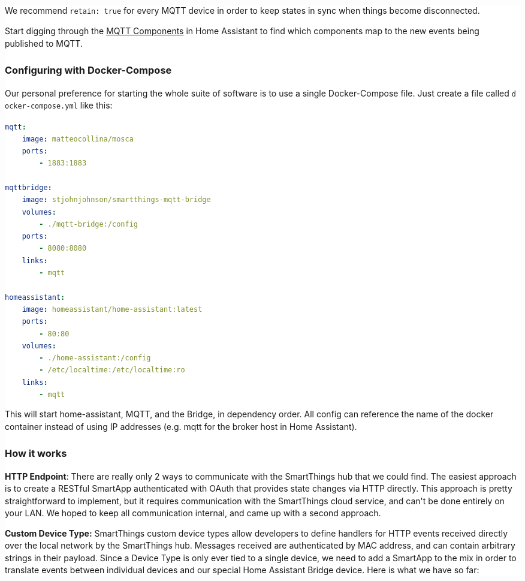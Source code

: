 We recommend `retain: true` for every MQTT device in order to keep states in sync when things become disconnected.

Start digging through the [MQTT Components][mqtt-ha] in Home Assistant to find which components map to the new events being published to MQTT.

### Configuring with Docker-Compose

Our personal preference for starting the whole suite of software is to use a single Docker-Compose file. Just create a file called `docker-compose.yml` like this:

```yaml
mqtt:
    image: matteocollina/mosca
    ports:
        - 1883:1883

mqttbridge:
    image: stjohnjohnson/smartthings-mqtt-bridge
    volumes:
        - ./mqtt-bridge:/config
    ports:
        - 8080:8080
    links:
        - mqtt

homeassistant:
    image: homeassistant/home-assistant:latest
    ports:
        - 80:80
    volumes:
        - ./home-assistant:/config
        - /etc/localtime:/etc/localtime:ro
    links:
        - mqtt
```

This will start home-assistant, MQTT, and the Bridge, in dependency order. All config can reference the name of the docker container instead of using IP addresses (e.g. mqtt for the broker host in Home Assistant).

### How it works

**HTTP Endpoint**: There are really only 2 ways to communicate with the SmartThings hub that we could find. The easiest approach is to create a RESTful SmartApp authenticated with OAuth that provides state changes via HTTP directly. This approach is pretty straightforward to implement, but it requires communication with the SmartThings cloud service, and can't be done entirely on your LAN. We hoped to keep all communication internal, and came up with a second approach.

**Custom Device Type:** SmartThings custom device types allow developers to define handlers for HTTP events received directly over the local network by the SmartThings hub. Messages received are authenticated by MAC address, and can contain arbitrary strings in their payload. Since a Device Type is only ever tied to a single device, we need to add a SmartApp to the mix in order to translate events between individual devices and our special Home Assistant Bridge device. Here is what we have so far:


[mosquitto]: http://mosquitto.org/
[emqttd]: https://github.com/emqtt/emqttd
[mosca]: http://www.mosca.io/
[docker]: https://www.docker.com/
[mosca-standalone]: https://github.com/mcollina/mosca#standalone
[mqtt-bridge]: https://github.com/stjohnjohnson/smartthings-mqtt-bridge
[ide-dt]: https://graph.api.smartthings.com/ide/devices
[devicetype]: https://github.com/stjohnjohnson/smartthings-mqtt-bridge/blob/master/devicetypes/stj/mqtt-bridge.src/mqtt-bridge.groovy
[ide-app]: https://graph.api.smartthings.com/ide/apps
[smartapp]: https://github.com/stjohnjohnson/smartthings-mqtt-bridge/blob/master/smartapps/stj/mqtt-bridge.src/mqtt-bridge.groovy
[mqtt-ha]: /components/mqtt/
[smartthings]: http://smartthings.com
[r/homeautomation]: https://www.reddit.com/r/homeautomation
[mqtt]: https://en.wikipedia.org/wiki/MQTT
